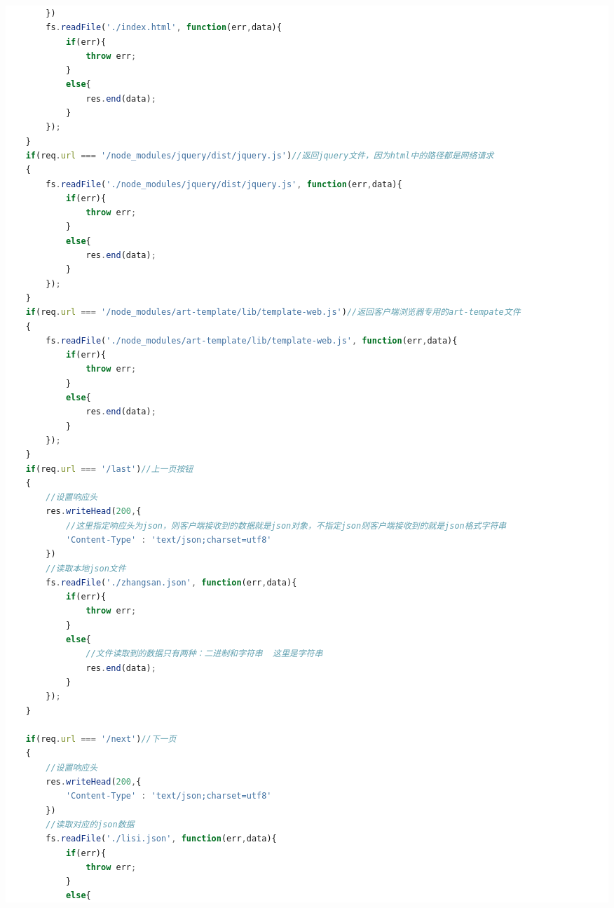 ```javascript
		})
		fs.readFile('./index.html', function(err,data){
			if(err){
				throw err;
			}
			else{
				res.end(data);
			}
		});
	}
	if(req.url === '/node_modules/jquery/dist/jquery.js')//返回jquery文件，因为html中的路径都是网络请求
	{
		fs.readFile('./node_modules/jquery/dist/jquery.js', function(err,data){
			if(err){
				throw err;
			}
			else{
				res.end(data);
			}
		});
	}
	if(req.url === '/node_modules/art-template/lib/template-web.js')//返回客户端浏览器专用的art-tempate文件
	{
		fs.readFile('./node_modules/art-template/lib/template-web.js', function(err,data){
			if(err){
				throw err;
			}
			else{
				res.end(data);
			}
		});
	}
	if(req.url === '/last')//上一页按钮
	{
		//设置响应头
		res.writeHead(200,{
			//这里指定响应头为json，则客户端接收到的数据就是json对象，不指定json则客户端接收到的就是json格式字符串
			'Content-Type' : 'text/json;charset=utf8'
		})
		//读取本地json文件
		fs.readFile('./zhangsan.json', function(err,data){
			if(err){
				throw err;
			}
			else{
				//文件读取到的数据只有两种：二进制和字符串  这里是字符串
				res.end(data);
			}
		});
	}

	if(req.url === '/next')//下一页
	{
		//设置响应头
		res.writeHead(200,{
			'Content-Type' : 'text/json;charset=utf8'
		})
		//读取对应的json数据
		fs.readFile('./lisi.json', function(err,data){
			if(err){
				throw err;
			}
			else{
```